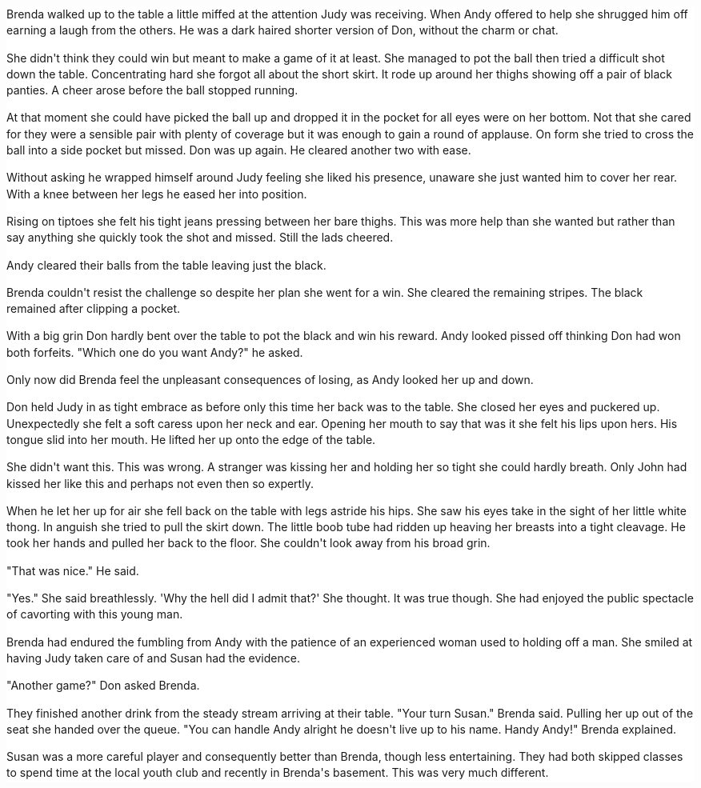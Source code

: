 Brenda walked up to the table a little miffed at the attention Judy was receiving. When Andy offered to help she shrugged him off earning a laugh from the others. He was a dark haired shorter version of Don, without the charm or chat. 

She didn't think they could win but meant to make a game of it at least. She managed to pot the ball then tried a difficult shot down the table. Concentrating hard she forgot all about the short skirt. It rode up around her thighs showing off a pair of black panties. A cheer arose before the ball stopped running. 

At that moment she could have picked the ball up and dropped it in the pocket for all eyes were on her bottom. Not that she cared for they were a sensible pair with plenty of coverage but it was enough to gain a round of applause. On form she tried to cross the ball into a side pocket but missed. Don was up again. He cleared another two with ease. 

Without asking he wrapped himself around Judy feeling she liked his presence, unaware she just wanted him to cover her rear. With a knee between her legs he eased her into position. 

Rising on tiptoes she felt his tight jeans pressing between her bare thighs. This was more help than she wanted but rather than say anything she quickly took the shot and missed. Still the lads cheered. 

Andy cleared their balls from the table leaving just the black. 

Brenda couldn't resist the challenge so despite her plan she went for a win. She cleared the remaining stripes. The black remained after clipping a pocket. 

With a big grin Don hardly bent over the table to pot the black and win his reward. Andy looked pissed off thinking Don had won both forfeits. "Which one do you want Andy?" he asked. 

Only now did Brenda feel the unpleasant consequences of losing, as Andy looked her up and down. 

Don held Judy in as tight embrace as before only this time her back was to the table. She closed her eyes and puckered up. Unexpectedly she felt a soft caress upon her neck and ear. Opening her mouth to say that was it she felt his lips upon hers. His tongue slid into her mouth. He lifted her up onto the edge of the table. 

She didn't want this. This was wrong. A stranger was kissing her and holding her so tight she could hardly breath. Only John had kissed her like this and perhaps not even then so expertly. 

When he let her up for air she fell back on the table with legs astride his hips. She saw his eyes take in the sight of her little white thong. In anguish she tried to pull the skirt down. The little boob tube had ridden up heaving her breasts into a tight cleavage. He took her hands and pulled her back to the floor. She couldn't look away from his broad grin. 

"That was nice." He said. 

"Yes." She said breathlessly. 'Why the hell did I admit that?' She thought. It was true though. She had enjoyed the public spectacle of cavorting with this young man. 

Brenda had endured the fumbling from Andy with the patience of an experienced woman used to holding off a man. She smiled at having Judy taken care of and Susan had the evidence. 

"Another game?" Don asked Brenda. 

They finished another drink from the steady stream arriving at their table. "Your turn Susan." Brenda said. Pulling her up out of the seat she handed over the queue. "You can handle Andy alright he doesn't live up to his name. Handy Andy!" Brenda explained. 

Susan was a more careful player and consequently better than Brenda, though less entertaining. They had both skipped classes to spend time at the local youth club and recently in Brenda's basement. This was very much different. 
